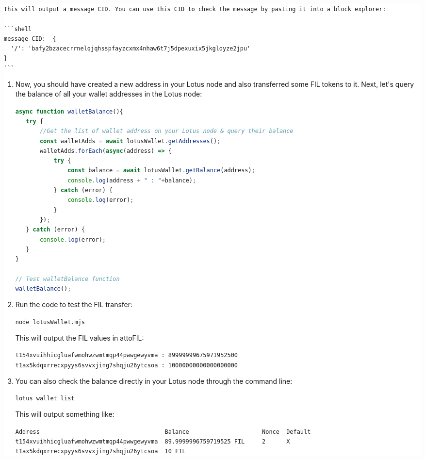     This will output a message CID. You can use this CID to check the message by pasting it into a block explorer:

    ```shell
    message CID:  {
      '/': 'bafy2bzacecrrnelqjqhsspfayzcxmx4nhaw6t7j5dpexuxix5jkgloyze2jpu'
    }
    ```

1. Now, you should have created a new address in your Lotus node and also transferred some FIL tokens to it. Next, let's query the balance of all your wallet addresses in the Lotus node:

    ```javascript
    async function walletBalance(){
       try {
           //Get the list of wallet address on your Lotus node & query their balance
           const walletAdds = await lotusWallet.getAddresses();
           walletAdds.forEach(async(address) => {
               try {
                   const balance = await lotusWallet.getBalance(address);
                   console.log(address + " : "+balance);
               } catch (error) {
                   console.log(error);
               }
           });
       } catch (error) {
           console.log(error);
       }
    }

    // Test walletBalance function
    walletBalance();
    ```

1. Run the code to test the FIL transfer:

    ```shell with-output
    node lotusWallet.mjs
    ```

    This will output the FIL values in attoFIL:

    ```shell
    t154xvuihhicgluafwmohwzwmtmqp44pwwgewyvma : 89999999675971952500
    t1ax5kdqxrrecxpyys6svvxjing7shqju26ytcsoa : 10000000000000000000
    ```

1. You can also check the balance directly in your Lotus node through the command line:

    ```shell with-output
    lotus wallet list
    ```

    This will output something like:

    ```shell
    Address                                    Balance                     Nonce  Default  
    t154xvuihhicgluafwmohwzwmtmqp44pwwgewyvma  89.9999996759719525 FIL     2      X        
    t1ax5kdqxrrecxpyys6svvxjing7shqju26ytcsoa  10 FIL
    ```
